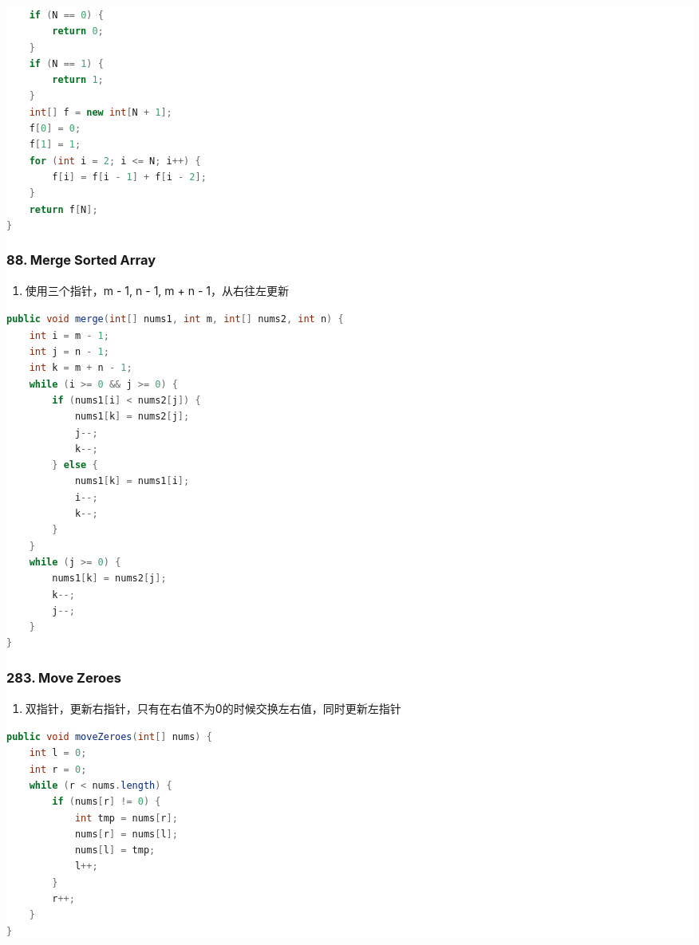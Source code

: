 ```java
    if (N == 0) {
        return 0;
    }
    if (N == 1) {
        return 1;
    }
    int[] f = new int[N + 1];
    f[0] = 0;
    f[1] = 1;
    for (int i = 2; i <= N; i++) {
        f[i] = f[i - 1] + f[i - 2];
    }
    return f[N];
}
```  

### 88. Merge Sorted Array
1. 使用三个指针，m - 1, n - 1, m + n - 1，从右往左更新
```java
public void merge(int[] nums1, int m, int[] nums2, int n) {
    int i = m - 1;
    int j = n - 1;
    int k = m + n - 1;
    while (i >= 0 && j >= 0) {
        if (nums1[i] < nums2[j]) {
            nums1[k] = nums2[j];
            j--;
            k--;
        } else {
            nums1[k] = nums1[i];
            i--;
            k--;
        }
    }
    while (j >= 0) {
        nums1[k] = nums2[j];
        k--;
        j--;
    }
}
```  

### 283. Move Zeroes
1. 双指针，更新右指针，只有在右值不为0的时候交换左右值，同时更新左指针
```java
public void moveZeroes(int[] nums) {
    int l = 0;
    int r = 0;
    while (r < nums.length) {
        if (nums[r] != 0) {
            int tmp = nums[r];
            nums[r] = nums[l];
            nums[l] = tmp;
            l++;
        }
        r++;
    }
}
```  
